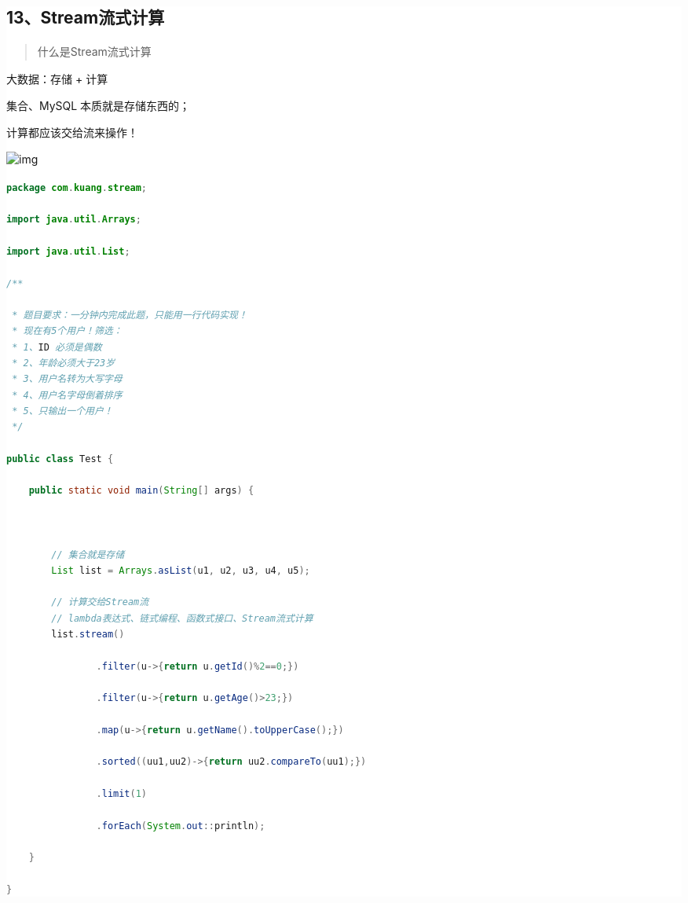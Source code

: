 ## 13、Stream流式计算

> 什么是Stream流式计算

大数据：存储 + 计算

集合、MySQL 本质就是存储东西的；

计算都应该交给流来操作！

![img](https://img2020.cnblogs.com/blog/2350895/202107/2350895-20210715181721831-544468286.png)

```java
package com.kuang.stream;

import java.util.Arrays;

import java.util.List;

/**

 * 题目要求：一分钟内完成此题，只能用一行代码实现！
 * 现在有5个用户！筛选：
 * 1、ID 必须是偶数
 * 2、年龄必须大于23岁
 * 3、用户名转为大写字母
 * 4、用户名字母倒着排序
 * 5、只输出一个用户！
 */

public class Test {

    public static void main(String[] args) {

        

        // 集合就是存储
        List list = Arrays.asList(u1, u2, u3, u4, u5);

        // 计算交给Stream流
        // lambda表达式、链式编程、函数式接口、Stream流式计算
        list.stream()

                .filter(u->{return u.getId()%2==0;})

                .filter(u->{return u.getAge()>23;})

                .map(u->{return u.getName().toUpperCase();})

                .sorted((uu1,uu2)->{return uu2.compareTo(uu1);})

                .limit(1)

                .forEach(System.out::println);

    }

}
```

